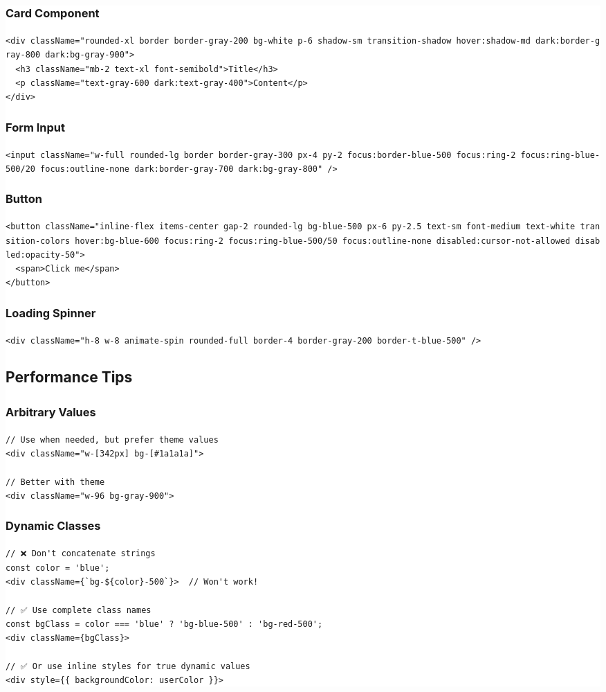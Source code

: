 ### Card Component

```tsx
<div className="rounded-xl border border-gray-200 bg-white p-6 shadow-sm transition-shadow hover:shadow-md dark:border-gray-800 dark:bg-gray-900">
  <h3 className="mb-2 text-xl font-semibold">Title</h3>
  <p className="text-gray-600 dark:text-gray-400">Content</p>
</div>
```

### Form Input

```tsx
<input className="w-full rounded-lg border border-gray-300 px-4 py-2 focus:border-blue-500 focus:ring-2 focus:ring-blue-500/20 focus:outline-none dark:border-gray-700 dark:bg-gray-800" />
```

### Button

```tsx
<button className="inline-flex items-center gap-2 rounded-lg bg-blue-500 px-6 py-2.5 text-sm font-medium text-white transition-colors hover:bg-blue-600 focus:ring-2 focus:ring-blue-500/50 focus:outline-none disabled:cursor-not-allowed disabled:opacity-50">
  <span>Click me</span>
</button>
```

### Loading Spinner

```tsx
<div className="h-8 w-8 animate-spin rounded-full border-4 border-gray-200 border-t-blue-500" />
```

## Performance Tips

### Arbitrary Values

```tsx
// Use when needed, but prefer theme values
<div className="w-[342px] bg-[#1a1a1a]">

// Better with theme
<div className="w-96 bg-gray-900">
```

### Dynamic Classes

```tsx
// ❌ Don't concatenate strings
const color = 'blue';
<div className={`bg-${color}-500`}>  // Won't work!

// ✅ Use complete class names
const bgClass = color === 'blue' ? 'bg-blue-500' : 'bg-red-500';
<div className={bgClass}>

// ✅ Or use inline styles for true dynamic values
<div style={{ backgroundColor: userColor }}>
```
